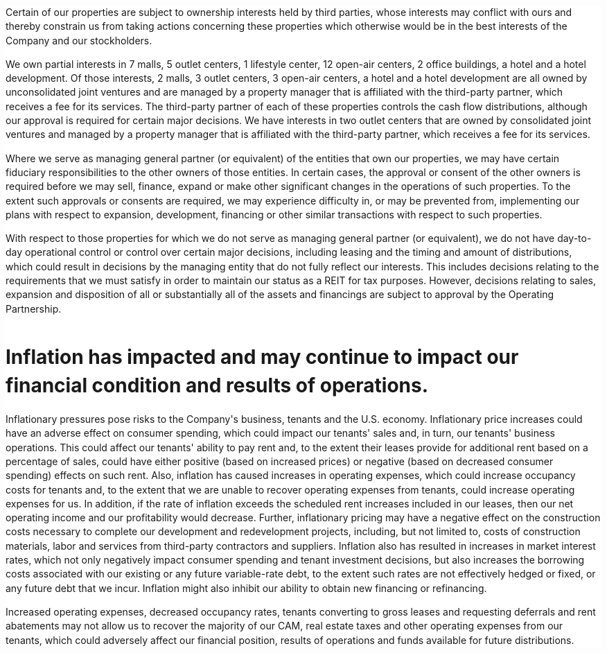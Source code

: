 Certain of our properties are subject to ownership interests held by third parties, whose interests may conflict with ours and thereby constrain us from taking actions concerning these properties which otherwise would be in the best interests of the Company and our stockholders.

We own partial interests in 7 malls, 5 outlet centers, 1 lifestyle center, 12 open-air centers, 2 office buildings, a hotel and a hotel development. Of those interests, 2 malls, 3 outlet centers, 3 open-air centers, a hotel and a hotel development are all owned by unconsolidated joint ventures and are managed by a property manager that is affiliated with the third-party partner, which receives a fee for its services. The third-party partner of each of these properties controls the cash flow distributions, although our approval is required for certain major decisions. We have interests in two outlet centers that are owned by consolidated joint ventures and managed by a property manager that is affiliated with the third-party partner, which receives a fee for its services.

Where we serve as managing general partner (or equivalent) of the entities that own our properties, we may have certain fiduciary responsibilities to the other owners of those entities. In certain cases, the approval or consent of the other owners is required before we may sell, finance, expand or make other significant changes in the operations of such properties. To the extent such approvals or consents are required, we may experience difficulty in, or may be prevented from, implementing our plans with respect to expansion, development, financing or other similar transactions with respect to such properties.

With respect to those properties for which we do not serve as managing general partner (or equivalent), we do not have day-to-day operational control or control over certain major decisions, including leasing and the timing and amount of distributions, which could result in decisions by the managing entity that do not fully reflect our interests. This includes decisions relating to the requirements that we must satisfy in order to maintain our status as a REIT for tax purposes. However, decisions relating to sales, expansion and disposition of all or substantially all of the assets and financings are subject to approval by the Operating Partnership.

# Inflation has impacted and may continue to impact our financial condition and results of operations.

Inflationary pressures pose risks to the Company's business, tenants and the U.S. economy. Inflationary price increases could have an adverse effect on consumer spending, which could impact our tenants' sales and, in turn, our tenants' business operations. This could affect our tenants' ability to pay rent and, to the extent their leases provide for additional rent based on a percentage of sales, could have either positive (based on increased prices) or negative (based on decreased consumer spending) effects on such rent. Also, inflation has caused increases in operating expenses, which could increase occupancy costs for tenants and, to the extent that we are unable to recover operating expenses from tenants, could increase operating expenses for us. In addition, if the rate of inflation exceeds the scheduled rent increases included in our leases, then our net operating income and our profitability would decrease. Further, inflationary pricing may have a negative effect on the construction costs necessary to complete our development and redevelopment projects, including, but not limited to, costs of construction materials, labor and services from third-party contractors and suppliers. Inflation also has resulted in increases in market interest rates, which not only negatively impact consumer spending and tenant investment decisions, but also increases the borrowing costs associated with our existing or any future variable-rate debt, to the extent such rates are not effectively hedged or fixed, or any future debt that we incur. Inflation might also inhibit our ability to obtain new financing or refinancing.

Increased operating expenses, decreased occupancy rates, tenants converting to gross leases and requesting deferrals and rent abatements may not allow us to recover the majority of our CAM, real estate taxes and other operating expenses from our tenants, which could adversely affect our financial position, results of operations and funds available for future distributions.
